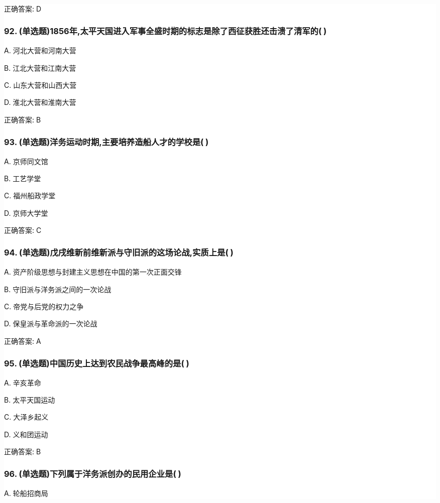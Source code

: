 正确答案: D



### 92. (单选题)1856年,太平天国进入军事全盛时期的标志是除了西征获胜还击溃了清军的( )

A. 河北大营和河南大营

B. 江北大营和江南大营

C. 山东大营和山西大营

D. 淮北大营和淮南大营

正确答案: B



### 93. (单选题)洋务运动时期,主要培养造船人才的学校是( )

A. 京师同文馆

B. 工艺学堂

C. 福州船政学堂

D. 京师大学堂

正确答案: C



### 94. (单选题)戊戌维新前维新派与守旧派的这场论战,实质上是( )

A. 资产阶级思想与封建主义思想在中国的第一次正面交锋

B. 守旧派与洋务派之间的一次论战

C. 帝党与后党的权力之争

D. 保皇派与革命派的一次论战

正确答案: A



### 95. (单选题)中国历史上达到农民战争最高峰的是( )

A. 辛亥革命

B. 太平天国运动

C. 大泽乡起义

D. 义和团运动

正确答案: B



### 96. (单选题)下列属于洋务派创办的民用企业是( )

A. 轮船招商局

